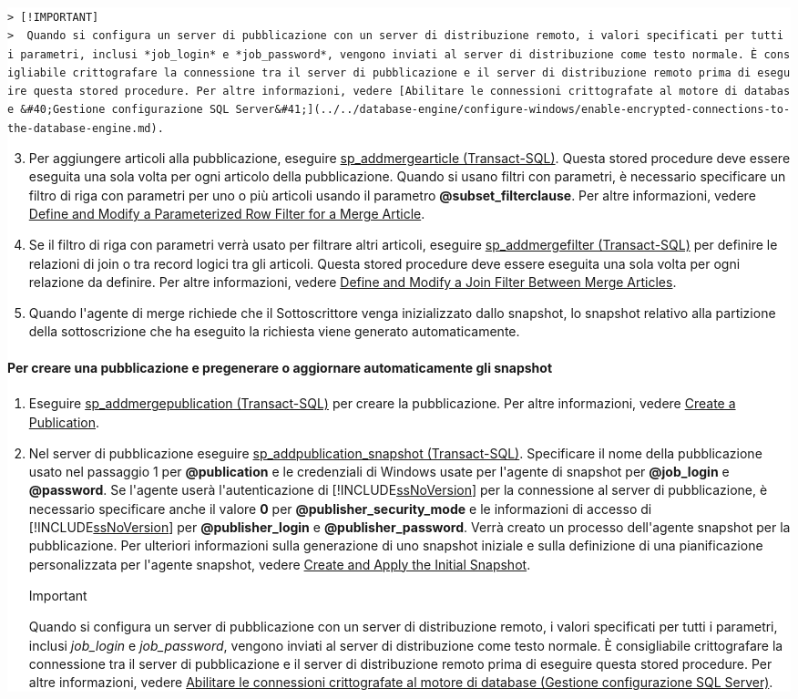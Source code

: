     > [!IMPORTANT]  
    >  Quando si configura un server di pubblicazione con un server di distribuzione remoto, i valori specificati per tutti i parametri, inclusi *job_login* e *job_password*, vengono inviati al server di distribuzione come testo normale. È consigliabile crittografare la connessione tra il server di pubblicazione e il server di distribuzione remoto prima di eseguire questa stored procedure. Per altre informazioni, vedere [Abilitare le connessioni crittografate al motore di database &#40;Gestione configurazione SQL Server&#41;](../../database-engine/configure-windows/enable-encrypted-connections-to-the-database-engine.md).  
  
3.  Per aggiungere articoli alla pubblicazione, eseguire [sp_addmergearticle &#40;Transact-SQL&#41;](/sql/relational-databases/system-stored-procedures/sp-addmergearticle-transact-sql). Questa stored procedure deve essere eseguita una sola volta per ogni articolo della pubblicazione. Quando si usano filtri con parametri, è necessario specificare un filtro di riga con parametri per uno o più articoli usando il parametro **\@subset_filterclause**. Per altre informazioni, vedere [Define and Modify a Parameterized Row Filter for a Merge Article](publish/define-and-modify-a-parameterized-row-filter-for-a-merge-article.md).  
  
4.  Se il filtro di riga con parametri verrà usato per filtrare altri articoli, eseguire [sp_addmergefilter &#40;Transact-SQL&#41;](/sql/relational-databases/system-stored-procedures/sp-addmergefilter-transact-sql) per definire le relazioni di join o tra record logici tra gli articoli. Questa stored procedure deve essere eseguita una sola volta per ogni relazione da definire. Per altre informazioni, vedere [Define and Modify a Join Filter Between Merge Articles](publish/define-and-modify-a-join-filter-between-merge-articles.md).  
  
5.  Quando l'agente di merge richiede che il Sottoscrittore venga inizializzato dallo snapshot, lo snapshot relativo alla partizione della sottoscrizione che ha eseguito la richiesta viene generato automaticamente.  
  
#### <a name="to-create-a-publication-and-pre-generate-or-automatically-refresh-snapshots"></a>Per creare una pubblicazione e pregenerare o aggiornare automaticamente gli snapshot  
  
1.  Eseguire [sp_addmergepublication &#40;Transact-SQL&#41;](/sql/relational-databases/system-stored-procedures/sp-addmergepublication-transact-sql) per creare la pubblicazione. Per altre informazioni, vedere [Create a Publication](publish/create-a-publication.md).  
  
2.  Nel server di pubblicazione eseguire [sp_addpublication_snapshot &#40;Transact-SQL&#41;](/sql/relational-databases/system-stored-procedures/sp-addpublication-snapshot-transact-sql). Specificare il nome della pubblicazione usato nel passaggio 1 per **\@publication** e le credenziali di Windows usate per l'agente di snapshot per **\@job_login** e **\@password**. Se l'agente userà l'autenticazione di [!INCLUDE[ssNoVersion](../../includes/ssnoversion-md.md)] per la connessione al server di pubblicazione, è necessario specificare anche il valore **0** per **\@publisher_security_mode** e le informazioni di accesso di [!INCLUDE[ssNoVersion](../../includes/ssnoversion-md.md)] per **\@publisher_login** e **\@publisher_password**. Verrà creato un processo dell'agente snapshot per la pubblicazione. Per ulteriori informazioni sulla generazione di uno snapshot iniziale e sulla definizione di una pianificazione personalizzata per l'agente snapshot, vedere [Create and Apply the Initial Snapshot](create-and-apply-the-initial-snapshot.md).  
  
    > [!IMPORTANT]  
    >  Quando si configura un server di pubblicazione con un server di distribuzione remoto, i valori specificati per tutti i parametri, inclusi *job_login* e *job_password*, vengono inviati al server di distribuzione come testo normale. È consigliabile crittografare la connessione tra il server di pubblicazione e il server di distribuzione remoto prima di eseguire questa stored procedure. Per altre informazioni, vedere [Abilitare le connessioni crittografate al motore di database &#40;Gestione configurazione SQL Server&#41;](../../database-engine/configure-windows/enable-encrypted-connections-to-the-database-engine.md).  
  